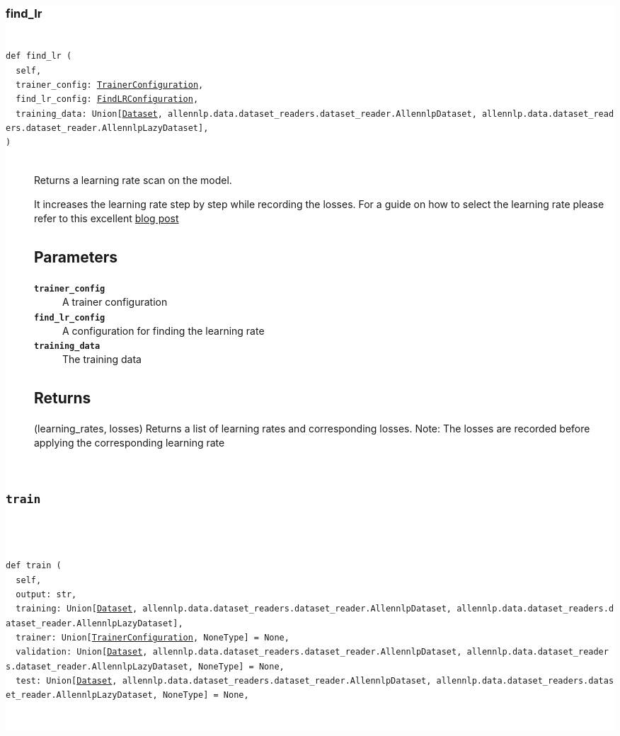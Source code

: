 ### find_lr <Badge text="Method"/>
</pre>
<dt>
<div class="language-python extra-class">
<pre class="language-python">
<code>
<span class="token keyword">def</span> <span class="ident">find_lr</span> (</span>
  self,
  trainer_config: <a title="biome.text.configuration.TrainerConfiguration" href="configuration.html#biome.text.configuration.TrainerConfiguration">TrainerConfiguration</a>,
  find_lr_config: <a title="biome.text.configuration.FindLRConfiguration" href="configuration.html#biome.text.configuration.FindLRConfiguration">FindLRConfiguration</a>,
  training_data: Union[<a title="biome.text.dataset.Dataset" href="dataset.html#biome.text.dataset.Dataset">Dataset</a>, allennlp.data.dataset_readers.dataset_reader.AllennlpDataset, allennlp.data.dataset_readers.dataset_reader.AllennlpLazyDataset],
) 
</code>
</pre>
</div>
</dt>
<dd>
<p>Returns a learning rate scan on the model.</p>
<p>It increases the learning rate step by step while recording the losses.
For a guide on how to select the learning rate please refer to this excellent
<a href="https://towardsdatascience.com/estimating-optimal-learning-rate-for-a-deep-neural-network-ce32f2556ce0">blog post</a></p>
<h2 id="parameters">Parameters</h2>
<dl>
<dt><strong><code>trainer_config</code></strong></dt>
<dd>A trainer configuration</dd>
<dt><strong><code>find_lr_config</code></strong></dt>
<dd>A configuration for finding the learning rate</dd>
<dt><strong><code>training_data</code></strong></dt>
<dd>The training data</dd>
</dl>
<h2 id="returns">Returns</h2>
<p>(learning_rates, losses)
Returns a list of learning rates and corresponding losses.
Note: The losses are recorded before applying the corresponding learning rate</p>
</dd>
<pre class="title">

### train <Badge text="Method"/>
</pre>
<dt>
<div class="language-python extra-class">
<pre class="language-python">
<code>
<span class="token keyword">def</span> <span class="ident">train</span> (</span>
  self,
  output: str,
  training: Union[<a title="biome.text.dataset.Dataset" href="dataset.html#biome.text.dataset.Dataset">Dataset</a>, allennlp.data.dataset_readers.dataset_reader.AllennlpDataset, allennlp.data.dataset_readers.dataset_reader.AllennlpLazyDataset],
  trainer: Union[<a title="biome.text.configuration.TrainerConfiguration" href="configuration.html#biome.text.configuration.TrainerConfiguration">TrainerConfiguration</a>, NoneType] = None,
  validation: Union[<a title="biome.text.dataset.Dataset" href="dataset.html#biome.text.dataset.Dataset">Dataset</a>, allennlp.data.dataset_readers.dataset_reader.AllennlpDataset, allennlp.data.dataset_readers.dataset_reader.AllennlpLazyDataset, NoneType] = None,
  test: Union[<a title="biome.text.dataset.Dataset" href="dataset.html#biome.text.dataset.Dataset">Dataset</a>, allennlp.data.dataset_readers.dataset_reader.AllennlpDataset, allennlp.data.dataset_readers.dataset_reader.AllennlpLazyDataset, NoneType] = None,